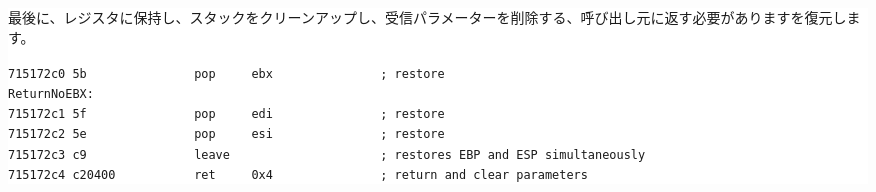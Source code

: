 最後に、レジスタに保持し、スタックをクリーンアップし、受信パラメーターを削除する、呼び出し元に返す必要がありますを復元します。

```dbgcmd
715172c0 5b               pop     ebx               ; restore
ReturnNoEBX:
715172c1 5f               pop     edi               ; restore
715172c2 5e               pop     esi               ; restore
715172c3 c9               leave                     ; restores EBP and ESP simultaneously
715172c4 c20400           ret     0x4               ; return and clear parameters
```

 

 





